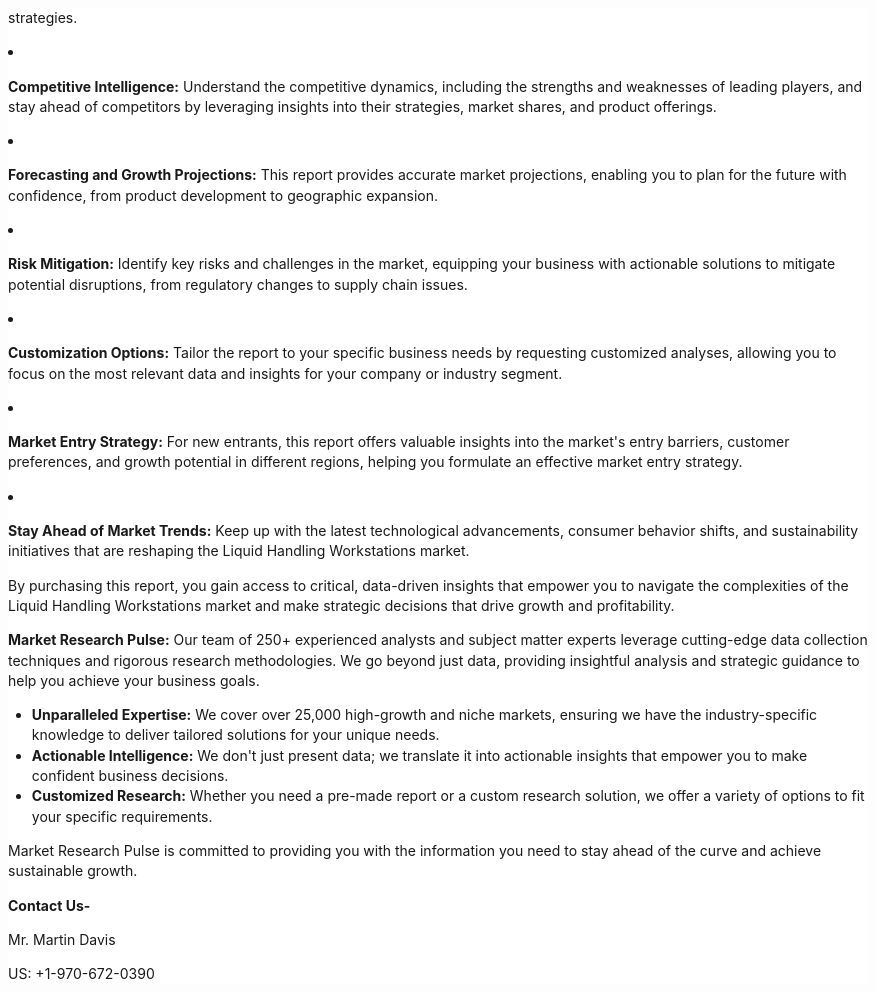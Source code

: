 strategies.</p></li><li><p><strong>Competitive Intelligence:</strong> Understand the competitive dynamics, including the strengths and weaknesses of leading players, and stay ahead of competitors by leveraging insights into their strategies, market shares, and product offerings.</p></li><li><p><strong>Forecasting and Growth Projections:</strong> This report provides accurate market projections, enabling you to plan for the future with confidence, from product development to geographic expansion.</p></li><li><p><strong>Risk Mitigation:</strong> Identify key risks and challenges in the market, equipping your business with actionable solutions to mitigate potential disruptions, from regulatory changes to supply chain issues.</p></li><li><p><strong>Customization Options:</strong> Tailor the report to your specific business needs by requesting customized analyses, allowing you to focus on the most relevant data and insights for your company or industry segment.</p></li><li><p><strong>Market Entry Strategy:</strong> For new entrants, this report offers valuable insights into the market's entry barriers, customer preferences, and growth potential in different regions, helping you formulate an effective market entry strategy.</p></li><li><p><strong>Stay Ahead of Market Trends:</strong> Keep up with the latest technological advancements, consumer behavior shifts, and sustainability initiatives that are reshaping the Liquid Handling Workstations market.</p></li></ol><p>By purchasing this report, you gain access to critical, data-driven insights that empower you to navigate the complexities of the Liquid Handling Workstations market and make strategic decisions that drive growth and profitability.</p><p><strong>Market Research Pulse:</strong>&nbsp;Our team of 250+ experienced analysts and subject matter experts leverage cutting-edge data collection techniques and rigorous research methodologies. We go beyond just data, providing insightful analysis and strategic guidance to help you achieve your business goals.</p><ul><li><strong>Unparalleled Expertise:</strong>&nbsp;We cover over 25,000 high-growth and niche markets, ensuring we have the industry-specific knowledge to deliver tailored solutions for your unique needs.</li><li><strong>Actionable Intelligence:</strong>&nbsp;We don't just present data; we translate it into actionable insights that empower you to make confident business decisions.</li><li><strong>Customized Research:</strong>&nbsp;Whether you need a pre-made report or a custom research solution, we offer a variety of options to fit your specific requirements.</li></ul><p>Market Research Pulse is committed to providing you with the information you need to stay ahead of the curve and achieve sustainable growth.</p><p><strong>Contact Us-</strong></p><p>Mr. Martin Davis</p><p>US: +1-970-672-0390</p>
